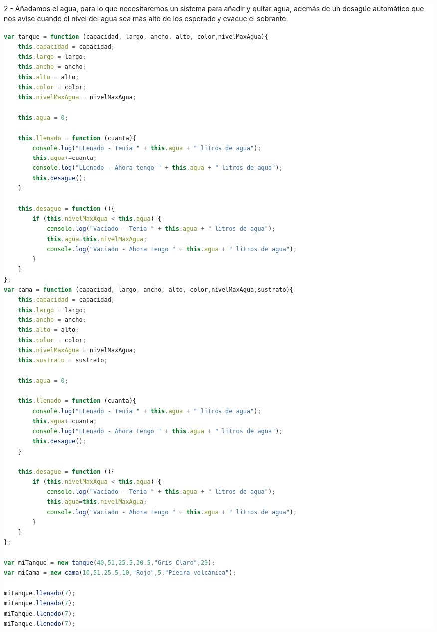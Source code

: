 
2 - Añadamos el agua, para lo que necesitaremos un sistema para añadir y quitar agua, además de un desagüe automático que nos avise cuando el nivel del agua sea más alto de los esperado y evacue el sobrante.

```javascript
var tanque = function (capacidad, largo, ancho, alto, color,nivelMaxAgua){
    this.capacidad = capacidad;
    this.largo = largo;
    this.ancho = ancho;
    this.alto = alto;
    this.color = color;
    this.nivelMaxAgua = nivelMaxAgua;
    
    this.agua = 0;
    
    this.llenado = function (cuanta){
        console.log("LLenado - Tenia " + this.agua + " litros de agua");
        this.agua+=cuanta;
        console.log("LLenado - Ahora tengo " + this.agua + " litros de agua");
        this.desague();
    }
    
    this.desague = function (){
        if (this.nivelMaxAgua < this.agua) {
            console.log("Vaciado - Tenia " + this.agua + " litros de agua");
            this.agua=this.nivelMaxAgua;
            console.log("Vaciado - Ahora tengo " + this.agua + " litros de agua");
        }
    }
};
var cama = function (capacidad, largo, ancho, alto, color,nivelMaxAgua,sustrato){
    this.capacidad = capacidad;
    this.largo = largo;
    this.ancho = ancho;
    this.alto = alto;
    this.color = color;
    this.nivelMaxAgua = nivelMaxAgua;
    this.sustrato = sustrato;
    
    this.agua = 0;
    
    this.llenado = function (cuanta){
        console.log("LLenado - Tenia " + this.agua + " litros de agua");
        this.agua+=cuanta;
        console.log("LLenado - Ahora tengo " + this.agua + " litros de agua");
        this.desague();
    }
    
    this.desague = function (){
        if (this.nivelMaxAgua < this.agua) {
            console.log("Vaciado - Tenia " + this.agua + " litros de agua");
            this.agua=this.nivelMaxAgua;
            console.log("Vaciado - Ahora tengo " + this.agua + " litros de agua");
        }
    }
};

var miTanque = new tanque(40,51,25.5,30.5,"Gris Claro",29);
var miCama = new cama(10,51,25.5,10,"Rojo",5,"Piedra volcánica");

miTanque.llenado(7);
miTanque.llenado(7);
miTanque.llenado(7);
miTanque.llenado(7);
```
